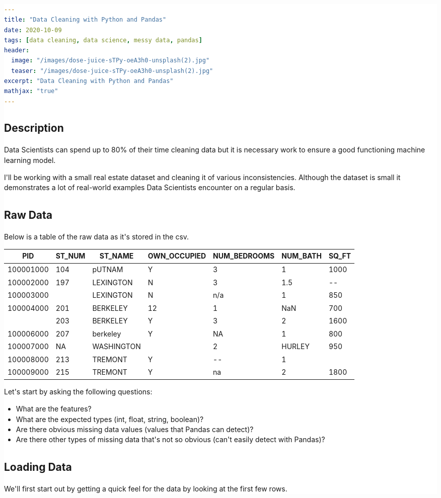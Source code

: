 ```yaml
---
title: "Data Cleaning with Python and Pandas"
date: 2020-10-09
tags: [data cleaning, data science, messy data, pandas]
header:
  image: "/images/dose-juice-sTPy-oeA3h0-unsplash(2).jpg"
  teaser: "/images/dose-juice-sTPy-oeA3h0-unsplash(2).jpg"
excerpt: "Data Cleaning with Python and Pandas"
mathjax: "true"
---
```


## Description
Data Scientists can spend up to 80% of their time cleaning data but it is necessary work to ensure a good functioning machine learning model. 

I'll be working with a small real estate dataset and cleaning it of various inconsistencies. Although the dataset is small it demonstrates a lot of real-world examples Data Scientists encounter on a regular basis.

## Raw Data
Below is a table of the raw data as it's stored in the csv.

|    PID    | ST_NUM | ST_NAME    | OWN_OCCUPIED | NUM_BEDROOMS | NUM_BATH | SQ_FT |
|-----------|--------|------------|--------------|--------------|----------|-------|
| 100001000 | 104    | pUTNAM     | Y            | 3            | 1        | 1000  |
| 100002000 | 197    | LEXINGTON  | N            | 3            | 1.5      | --    |
| 100003000 |        | LEXINGTON  | N            | n/a          | 1        | 850   |
| 100004000 | 201    | BERKELEY   | 12           | 1            | NaN      | 700   |
|           | 203    | BERKELEY   | Y            | 3            | 2        | 1600  |
| 100006000 | 207    | berkeley   | Y            | NA           | 1        | 800   |
| 100007000 | NA     | WASHINGTON |              | 2            | HURLEY   | 950   |
| 100008000 | 213    | TREMONT    | Y            | --           | 1        |       |
| 100009000 | 215    | TREMONT    | Y            | na           | 2        | 1800  |

Let's start by asking the following questions:
- What are the features?
- What are the expected types (int, float, string, boolean)?
- Are there obvious missing data values (values that Pandas can detect)?
- Are there other types of missing data that's not so obvious (can't easily detect with Pandas)?

## Loading Data

We'll first start out by getting a quick feel for the data by looking at the first few rows.
